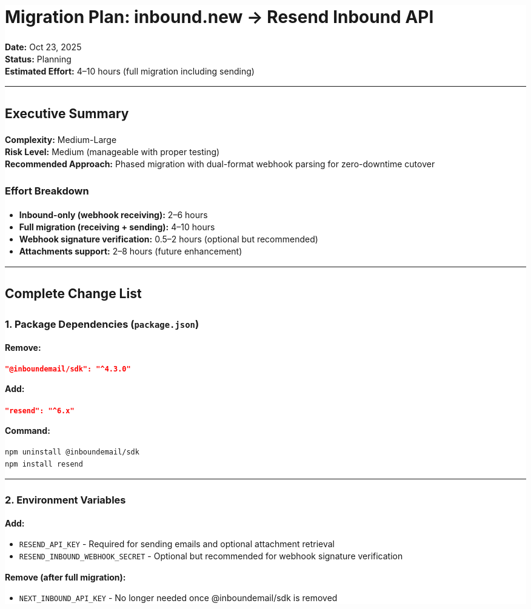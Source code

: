 # Migration Plan: inbound.new → Resend Inbound API

**Date:** Oct 23, 2025  
**Status:** Planning  
**Estimated Effort:** 4–10 hours (full migration including sending)

---

## Executive Summary

**Complexity:** Medium-Large  
**Risk Level:** Medium (manageable with proper testing)  
**Recommended Approach:** Phased migration with dual-format webhook parsing for zero-downtime cutover

### Effort Breakdown
- **Inbound-only (webhook receiving):** 2–6 hours
- **Full migration (receiving + sending):** 4–10 hours  
- **Webhook signature verification:** 0.5–2 hours (optional but recommended)
- **Attachments support:** 2–8 hours (future enhancement)

---

## Complete Change List

### 1. Package Dependencies (`package.json`)

**Remove:**
```json
"@inboundemail/sdk": "^4.3.0"
```

**Add:**
```json
"resend": "^6.x"
```

**Command:**
```bash
npm uninstall @inboundemail/sdk
npm install resend
```

---

### 2. Environment Variables

**Add:**
- `RESEND_API_KEY` - Required for sending emails and optional attachment retrieval
- `RESEND_INBOUND_WEBHOOK_SECRET` - Optional but recommended for webhook signature verification

**Remove (after full migration):**
- `NEXT_INBOUND_API_KEY` - No longer needed once @inboundemail/sdk is removed
